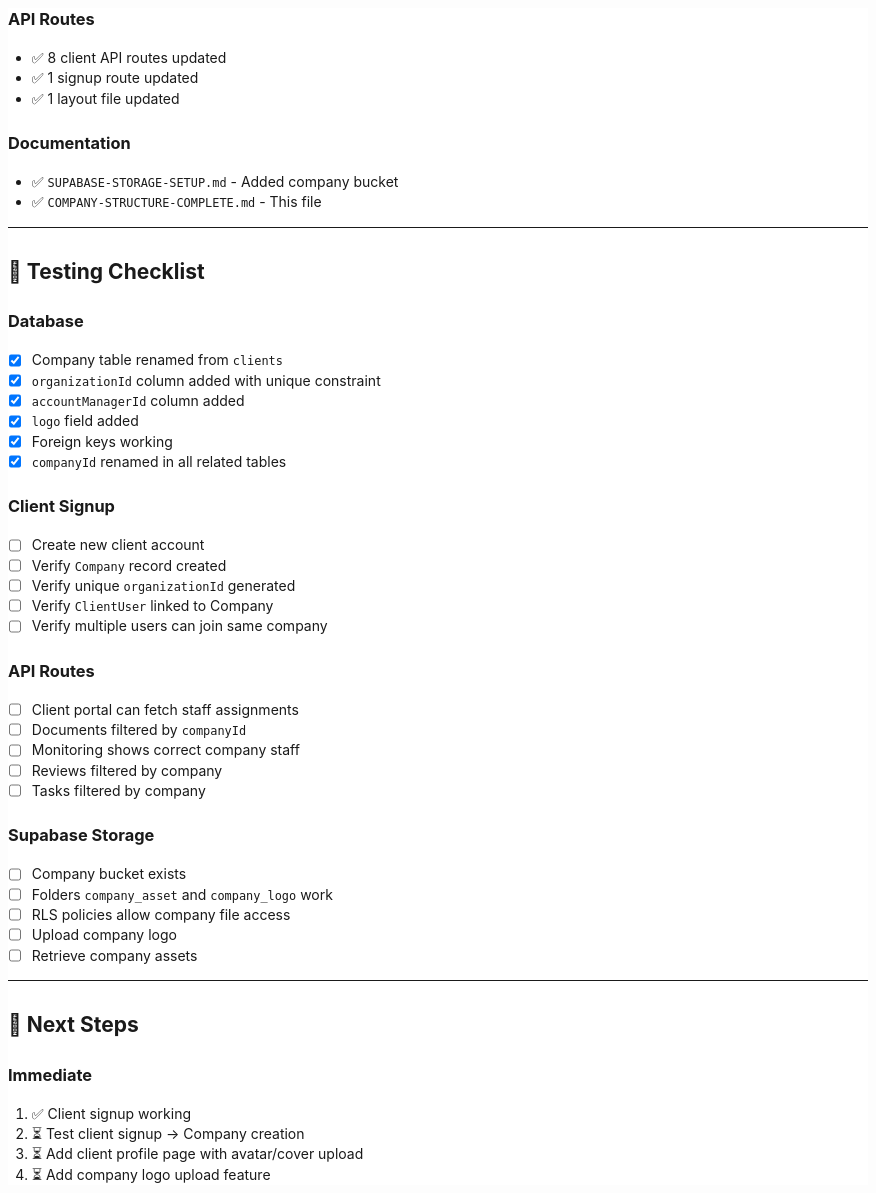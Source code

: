 ### API Routes
- ✅ 8 client API routes updated
- ✅ 1 signup route updated
- ✅ 1 layout file updated

### Documentation
- ✅ `SUPABASE-STORAGE-SETUP.md` - Added company bucket
- ✅ `COMPANY-STRUCTURE-COMPLETE.md` - This file

---

## 🧪 Testing Checklist

### Database
- [x] Company table renamed from `clients`
- [x] `organizationId` column added with unique constraint
- [x] `accountManagerId` column added
- [x] `logo` field added
- [x] Foreign keys working
- [x] `companyId` renamed in all related tables

### Client Signup
- [ ] Create new client account
- [ ] Verify `Company` record created
- [ ] Verify unique `organizationId` generated
- [ ] Verify `ClientUser` linked to Company
- [ ] Verify multiple users can join same company

### API Routes
- [ ] Client portal can fetch staff assignments
- [ ] Documents filtered by `companyId`
- [ ] Monitoring shows correct company staff
- [ ] Reviews filtered by company
- [ ] Tasks filtered by company

### Supabase Storage
- [ ] Company bucket exists
- [ ] Folders `company_asset` and `company_logo` work
- [ ] RLS policies allow company file access
- [ ] Upload company logo
- [ ] Retrieve company assets

---

## 🎯 Next Steps

### Immediate
1. ✅ Client signup working
2. ⏳ Test client signup → Company creation
3. ⏳ Add client profile page with avatar/cover upload
4. ⏳ Add company logo upload feature
